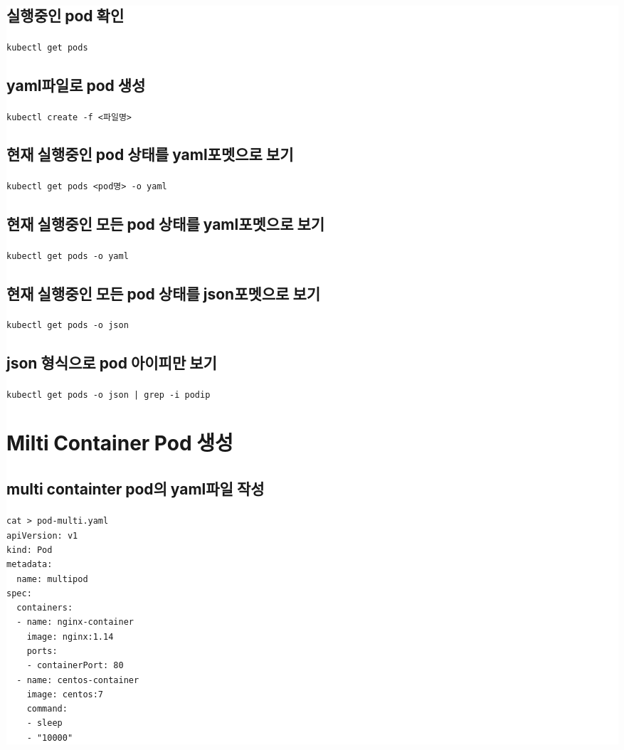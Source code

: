 ## 실행중인 pod 확인
```
kubectl get pods
```

## yaml파일로 pod 생성
```
kubectl create -f <파일명>
```

## 현재 실행중인 pod 상태를 yaml포멧으로 보기
```
kubectl get pods <pod명> -o yaml
```

## 현재 실행중인 모든 pod 상태를 yaml포멧으로 보기
```
kubectl get pods -o yaml
```

## 현재 실행중인 모든 pod 상태를 json포멧으로 보기
```
kubectl get pods -o json
```

## json 형식으로 pod 아이피만 보기
```
kubectl get pods -o json | grep -i podip
```

# Milti Container Pod 생성

## multi containter pod의 yaml파일 작성
```
cat > pod-multi.yaml
apiVersion: v1
kind: Pod
metadata:
  name: multipod
spec:
  containers:
  - name: nginx-container
    image: nginx:1.14
    ports:
    - containerPort: 80
  - name: centos-container
    image: centos:7
    command:
    - sleep
    - "10000"
```
